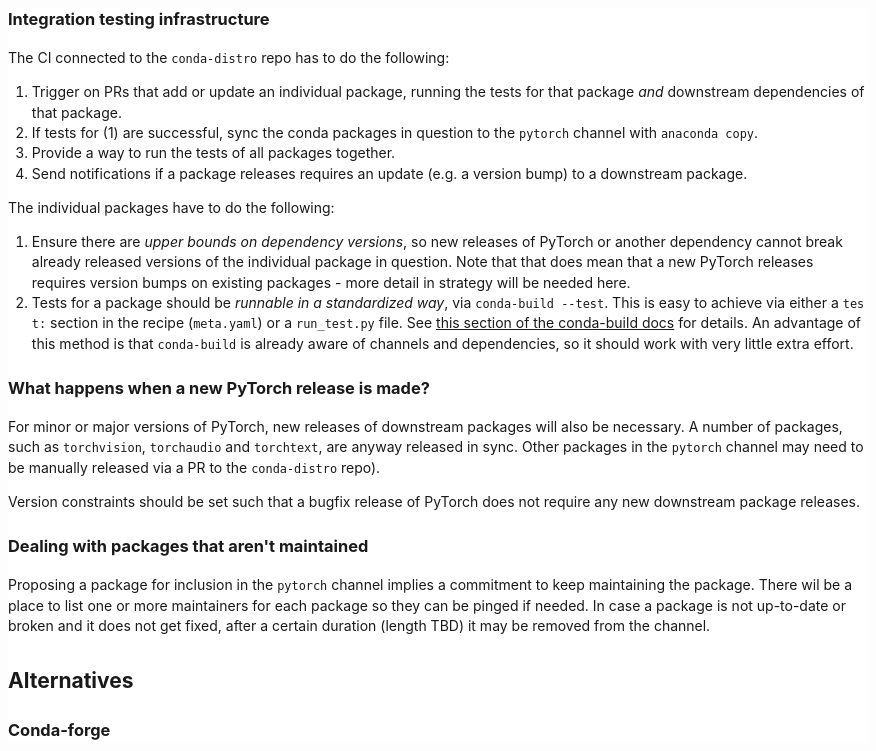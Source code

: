 
### Integration testing infrastructure

The CI connected to the `conda-distro` repo has to do the following:

1. Trigger on PRs that add or update an individual package, running the tests
   for that package _and_ downstream dependencies of that package.
2. If tests for (1) are successful, sync the conda packages in question to
   the `pytorch` channel with `anaconda copy`.
3. Provide a way to run the tests of all packages together.
4. Send notifications if a package releases requires an update (e.g. a
   version bump) to a downstream package.

The individual packages have to do the following:

1. Ensure there are _upper bounds on dependency versions_, so new releases of
   PyTorch or another dependency cannot break already released versions of
   the individual package in question. Note that that does mean that a new
   PyTorch releases requires version bumps on existing packages - more detail
   in strategy will be needed here.
2. Tests for a package should be _runnable in a standardized way_, via
   `conda-build --test`. This is easy to achieve via either a `test:` section
   in the recipe (`meta.yaml`) or a `run_test.py` file. See [this section of
   the conda-build docs](https://docs.conda.io/projects/conda-build/en/latest/resources/define-metadata.html#test-section)
   for details. An advantage of this method is that `conda-build` is already
   aware of channels and dependencies, so it should work with very little
   extra effort.


### What happens when a new PyTorch release is made?

For minor or major versions of PyTorch, new releases of downstream packages
will also be necessary. A number of packages, such as `torchvision`,
`torchaudio` and `torchtext`, are anyway released in sync. Other packages in
the `pytorch` channel may need to be manually released via a PR to the
`conda-distro` repo).

Version constraints should be set such that a bugfix release of PyTorch does
not require any new downstream package releases.


### Dealing with packages that aren't maintained

Proposing a package for inclusion in the `pytorch` channel implies a
commitment to keep maintaining the package. There wil be a place to list one
or more maintainers for each package so they can be pinged if needed. In case
a package is not up-to-date or broken and it does not get fixed, after a
certain duration (length TBD) it may be removed from the channel.


## Alternatives

### Conda-forge
